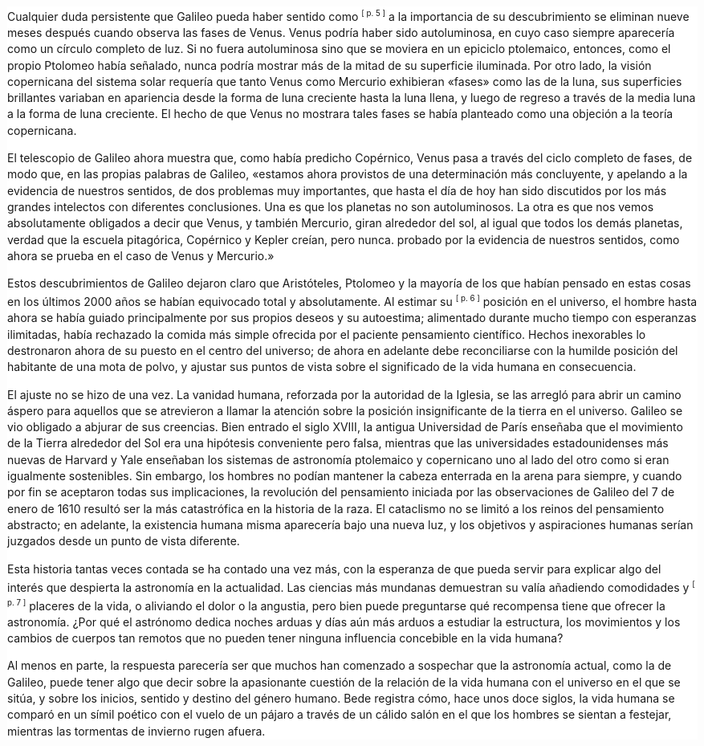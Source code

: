 Cualquier duda persistente que Galileo pueda haber sentido como <span id="p5"><sup><small>[ p. 5 ]</small></sup></span> a la importancia de su descubrimiento se eliminan nueve meses después cuando observa las fases de Venus. Venus podría haber sido autoluminosa, en cuyo caso siempre aparecería como un círculo completo de luz. Si no fuera autoluminosa sino que se moviera en un epiciclo ptolemaico, entonces, como el propio Ptolomeo había señalado, nunca podría mostrar más de la mitad de su superficie iluminada. Por otro lado, la visión copernicana del sistema solar requería que tanto Venus como Mercurio exhibieran «fases» como las de la luna, sus superficies brillantes variaban en apariencia desde la forma de luna creciente hasta la luna llena, y luego de regreso a través de la media luna a la forma de luna creciente. El hecho de que Venus no mostrara tales fases se había planteado como una objeción a la teoría copernicana.

El telescopio de Galileo ahora muestra que, como había predicho Copérnico, Venus pasa a través del ciclo completo de fases, de modo que, en las propias palabras de Galileo, «estamos ahora provistos de una determinación más concluyente, y apelando a la evidencia de nuestros sentidos, de dos problemas muy importantes, que hasta el día de hoy han sido discutidos por los más grandes intelectos con diferentes conclusiones. Una es que los planetas no son autoluminosos. La otra es que nos vemos absolutamente obligados a decir que Venus, y también Mercurio, giran alrededor del sol, al igual que todos los demás planetas, verdad que la escuela pitagórica, Copérnico y Kepler creían, pero nunca. probado por la evidencia de nuestros sentidos, como ahora se prueba en el caso de Venus y Mercurio.»

Estos descubrimientos de Galileo dejaron claro que Aristóteles, Ptolomeo y la mayoría de los que habían pensado en estas cosas en los últimos 2000 años se habían equivocado total y absolutamente. Al estimar su <span id="p6"><sup><small>[ p. 6 ]</small></sup></span> posición en el universo, el hombre hasta ahora se había guiado principalmente por sus propios deseos y su autoestima; alimentado durante mucho tiempo con esperanzas ilimitadas, había rechazado la comida más simple ofrecida por el paciente pensamiento científico. Hechos inexorables lo destronaron ahora de su puesto en el centro del universo; de ahora en adelante debe reconciliarse con la humilde posición del habitante de una mota de polvo, y ajustar sus puntos de vista sobre el significado de la vida humana en consecuencia.

El ajuste no se hizo de una vez. La vanidad humana, reforzada por la autoridad de la Iglesia, se las arregló para abrir un camino áspero para aquellos que se atrevieron a llamar la atención sobre la posición insignificante de la tierra en el universo. Galileo se vio obligado a abjurar de sus creencias. Bien entrado el siglo XVIII, la antigua Universidad de París enseñaba que el movimiento de la Tierra alrededor del Sol era una hipótesis conveniente pero falsa, mientras que las universidades estadounidenses más nuevas de Harvard y Yale enseñaban los sistemas de astronomía ptolemaico y copernicano uno al lado del otro como si eran igualmente sostenibles. Sin embargo, los hombres no podían mantener la cabeza enterrada en la arena para siempre, y cuando por fin se aceptaron todas sus implicaciones, la revolución del pensamiento iniciada por las observaciones de Galileo del 7 de enero de 1610 resultó ser la más catastrófica en la historia de la raza. El cataclismo no se limitó a los reinos del pensamiento abstracto; en adelante, la existencia humana misma aparecería bajo una nueva luz, y los objetivos y aspiraciones humanas serían juzgados desde un punto de vista diferente.

Esta historia tantas veces contada se ha contado una vez más, con la esperanza de que pueda servir para explicar algo del interés que despierta la astronomía en la actualidad. Las ciencias más mundanas demuestran su valía añadiendo comodidades y <span id="p7"><sup><small>[ p. 7 ]</small></sup></span> placeres de la vida, o aliviando el dolor o la angustia, pero bien puede preguntarse qué recompensa tiene que ofrecer la astronomía. ¿Por qué el astrónomo dedica noches arduas y días aún más arduos a estudiar la estructura, los movimientos y los cambios de cuerpos tan remotos que no pueden tener ninguna influencia concebible en la vida humana?

Al menos en parte, la respuesta parecería ser que muchos han comenzado a sospechar que la astronomía actual, como la de Galileo, puede tener algo que decir sobre la apasionante cuestión de la relación de la vida humana con el universo en el que se sitúa, y sobre los inicios, sentido y destino del género humano. Bede registra cómo, hace unos doce siglos, la vida humana se comparó en un símil poético con el vuelo de un pájaro a través de un cálido salón en el que los hombres se sientan a festejar, mientras las tormentas de invierno rugen afuera.
